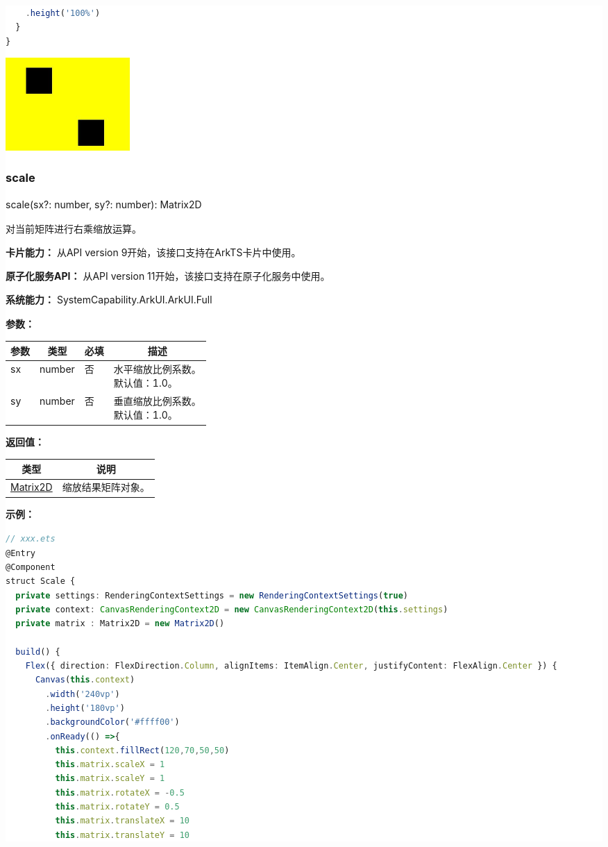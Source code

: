 ```ts
    .height('100%')
  }
}
```

![matrix-translate.png](figures/matrix-translate.png)


### scale

scale(sx?: number, sy?: number): Matrix2D

对当前矩阵进行右乘缩放运算。

**卡片能力：** 从API version 9开始，该接口支持在ArkTS卡片中使用。

**原子化服务API：** 从API version 11开始，该接口支持在原子化服务中使用。

**系统能力：** SystemCapability.ArkUI.ArkUI.Full

**参数：**

| 参数 | 类型   | 必填 | 描述               |
| ---- | ------ | ---- | ------------------ |
| sx   | number | 否   | 水平缩放比例系数。<br>默认值：1.0。 |
| sy   | number | 否   | 垂直缩放比例系数。<br>默认值：1.0。 |

**返回值：**

| 类型                  | 说明               |
| --------------------- | ------------------ |
| [Matrix2D](#matrix2d) | 缩放结果矩阵对象。 |

**示例：**

```ts
// xxx.ets
@Entry
@Component
struct Scale {
  private settings: RenderingContextSettings = new RenderingContextSettings(true)
  private context: CanvasRenderingContext2D = new CanvasRenderingContext2D(this.settings)
  private matrix : Matrix2D = new Matrix2D()

  build() {
    Flex({ direction: FlexDirection.Column, alignItems: ItemAlign.Center, justifyContent: FlexAlign.Center }) {
      Canvas(this.context)
        .width('240vp')
        .height('180vp')
        .backgroundColor('#ffff00')
        .onReady(() =>{
          this.context.fillRect(120,70,50,50)
          this.matrix.scaleX = 1
          this.matrix.scaleY = 1
          this.matrix.rotateX = -0.5
          this.matrix.rotateY = 0.5
          this.matrix.translateX = 10
          this.matrix.translateY = 10
```